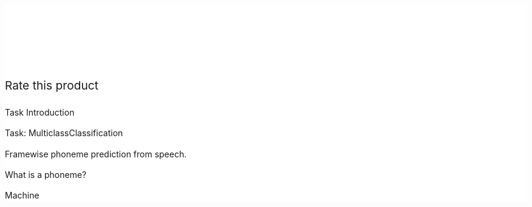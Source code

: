 <div class="kksr-stars-active" style="width: 0px;">
            <div class="kksr-star" style="padding-right: 4px">


<div class="kksr-icon" style="width: 24px; height: 24px;"></div>
        </div>
            <div class="kksr-star" style="padding-right: 4px">


<div class="kksr-icon" style="width: 24px; height: 24px;"></div>
        </div>
            <div class="kksr-star" style="padding-right: 4px">


<div class="kksr-icon" style="width: 24px; height: 24px;"></div>
        </div>
            <div class="kksr-star" style="padding-right: 4px">


<div class="kksr-icon" style="width: 24px; height: 24px;"></div>
        </div>
            <div class="kksr-star" style="padding-right: 4px">


<div class="kksr-icon" style="width: 24px; height: 24px;"></div>
        </div>
    </div>
</div>


<div class="kksr-legend" style="font-size: 19.2px;">
            <span class="kksr-muted">Rate this product</span>
    </div>
    </div>
<div class="page" title="Page 1">
<div class="section">
<div class="layoutArea">
<div class="column">
&nbsp;

</div>
</div>
</div>
</div>
<div class="page" title="Page 3"></div>
<div class="page" title="Page 4">
<div class="section">
<div class="layoutArea">
<div class="column">
Task Introduction

Task: MulticlassClassification

Framewise phoneme prediction from speech.

What is a phoneme?

</div>
<div class="column">
Machine
